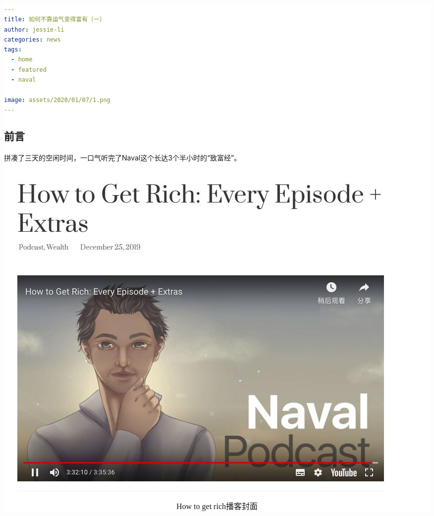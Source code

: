 ```yaml
---
title: 如何不靠运气变得富有（一）
author: jessie-li
categories: news
tags:
  - home
  - featured
  - naval
 
image: assets/2020/01/07/1.png
---
```

## **前言**
拼凑了三天的空闲时间，一口气听完了Naval这个长达3个半小时的“致富经”。

![图片](/assets/2020/01/07/2.png) 
<center><font face="宋体" size=3>How to get rich播客封面</font></center>

